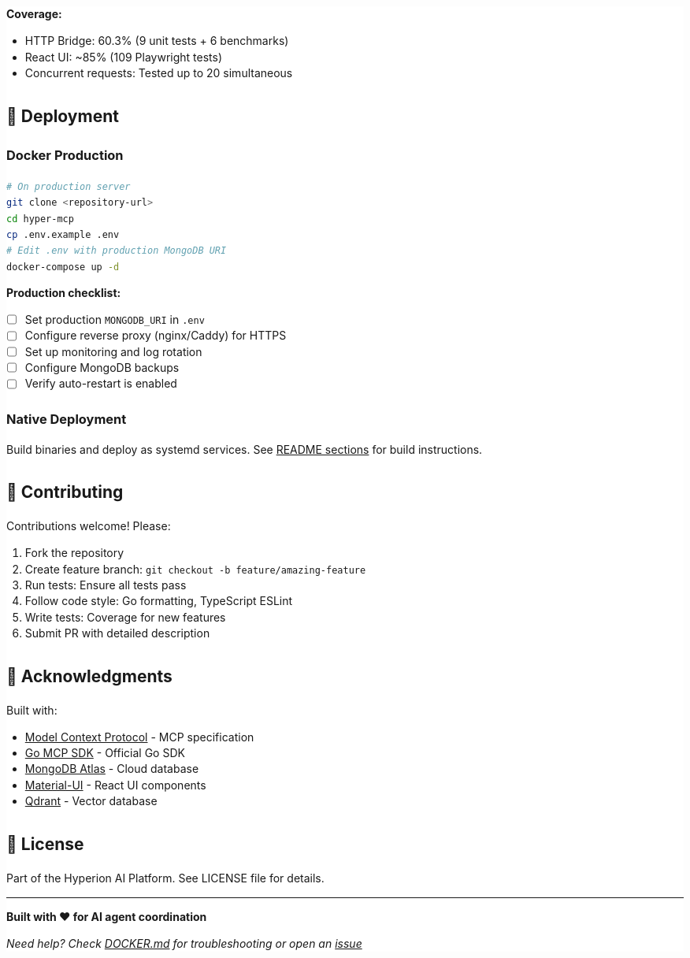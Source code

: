 **Coverage:**
- HTTP Bridge: 60.3% (9 unit tests + 6 benchmarks)
- React UI: ~85% (109 Playwright tests)
- Concurrent requests: Tested up to 20 simultaneous

## 🚢 Deployment

### Docker Production

```bash
# On production server
git clone <repository-url>
cd hyper-mcp
cp .env.example .env
# Edit .env with production MongoDB URI
docker-compose up -d
```

**Production checklist:**
- [ ] Set production `MONGODB_URI` in `.env`
- [ ] Configure reverse proxy (nginx/Caddy) for HTTPS
- [ ] Set up monitoring and log rotation
- [ ] Configure MongoDB backups
- [ ] Verify auto-restart is enabled

### Native Deployment

Build binaries and deploy as systemd services. See [README sections](#installation) for build instructions.

## 🤝 Contributing

Contributions welcome! Please:

1. Fork the repository
2. Create feature branch: `git checkout -b feature/amazing-feature`
3. Run tests: Ensure all tests pass
4. Follow code style: Go formatting, TypeScript ESLint
5. Write tests: Coverage for new features
6. Submit PR with detailed description

## 🙏 Acknowledgments

Built with:
- [Model Context Protocol](https://modelcontextprotocol.io) - MCP specification
- [Go MCP SDK](https://github.com/modelcontextprotocol/go-sdk) - Official Go SDK
- [MongoDB Atlas](https://www.mongodb.com/cloud/atlas) - Cloud database
- [Material-UI](https://mui.com) - React UI components
- [Qdrant](https://qdrant.tech) - Vector database

## 📄 License

Part of the Hyperion AI Platform. See LICENSE file for details.

---

**Built with ❤️ for AI agent coordination**

*Need help? Check [DOCKER.md](./DOCKER.md) for troubleshooting or open an [issue](https://github.com/your-org/hyper/issues)*
